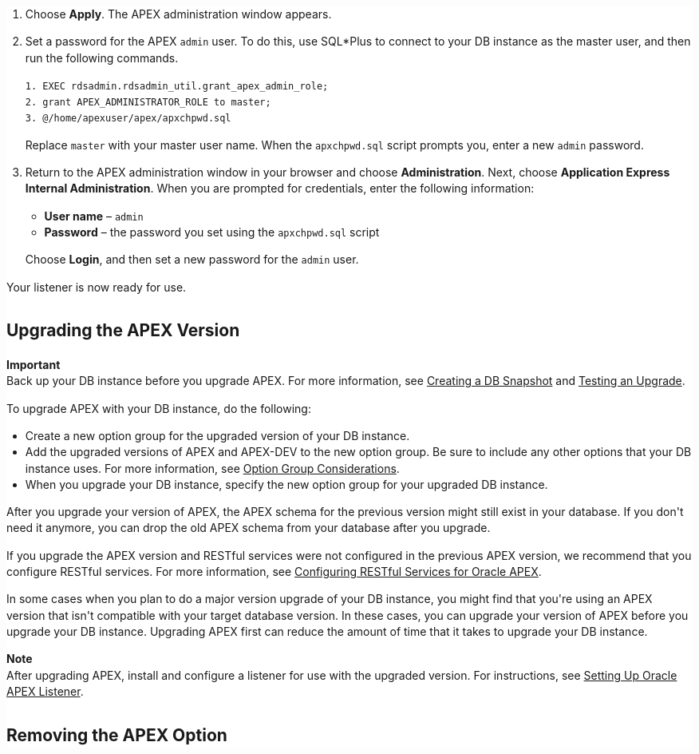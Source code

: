 1. Choose **Apply**\. The APEX administration window appears\. 

1. Set a password for the APEX `admin` user\. To do this, use SQL\*Plus to connect to your DB instance as the master user, and then run the following commands\.

   ```
   1. EXEC rdsadmin.rdsadmin_util.grant_apex_admin_role;
   2. grant APEX_ADMINISTRATOR_ROLE to master;
   3. @/home/apexuser/apex/apxchpwd.sql
   ```

   Replace `master` with your master user name\. When the `apxchpwd.sql` script prompts you, enter a new `admin` password\. 

1. Return to the APEX administration window in your browser and choose **Administration**\. Next, choose **Application Express Internal Administration**\. When you are prompted for credentials, enter the following information: 
   + **User name** – `admin` 
   + **Password** – the password you set using the `apxchpwd.sql` script 

   Choose **Login**, and then set a new password for the `admin` user\. 

Your listener is now ready for use\.

## Upgrading the APEX Version<a name="Appendix.Oracle.Options.APEX.Upgrade"></a>

**Important**  
Back up your DB instance before you upgrade APEX\. For more information, see [Creating a DB Snapshot](USER_CreateSnapshot.md) and [Testing an Upgrade](USER_UpgradeDBInstance.Oracle.md#USER_UpgradeDBInstance.Oracle.UpgradeTesting)\. 

To upgrade APEX with your DB instance, do the following: 
+ Create a new option group for the upgraded version of your DB instance\. 
+ Add the upgraded versions of APEX and APEX\-DEV to the new option group\. Be sure to include any other options that your DB instance uses\. For more information, see [Option Group Considerations](USER_UpgradeDBInstance.Oracle.md#USER_UpgradeDBInstance.Oracle.OGPG.OG)\. 
+ When you upgrade your DB instance, specify the new option group for your upgraded DB instance\. 

After you upgrade your version of APEX, the APEX schema for the previous version might still exist in your database\. If you don't need it anymore, you can drop the old APEX schema from your database after you upgrade\. 

If you upgrade the APEX version and RESTful services were not configured in the previous APEX version, we recommend that you configure RESTful services\. For more information, see [ Configuring RESTful Services for Oracle APEX](#Appendix.Oracle.Options.APEX.ConfigureRESTful)\.

In some cases when you plan to do a major version upgrade of your DB instance, you might find that you're using an APEX version that isn't compatible with your target database version\. In these cases, you can upgrade your version of APEX before you upgrade your DB instance\. Upgrading APEX first can reduce the amount of time that it takes to upgrade your DB instance\. 

**Note**  
After upgrading APEX, install and configure a listener for use with the upgraded version\. For instructions, see [Setting Up Oracle APEX Listener](#Appendix.Oracle.Options.APEX.Listener)\.

## Removing the APEX Option<a name="Appendix.Oracle.Options.APEX.Remove"></a>
